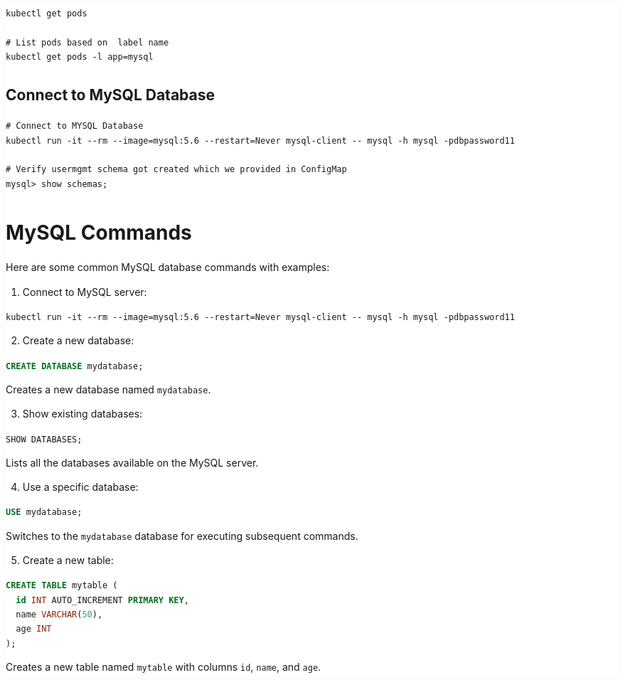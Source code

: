 ```
kubectl get pods 

# List pods based on  label name
kubectl get pods -l app=mysql
```

## Connect to MySQL Database
```
# Connect to MYSQL Database
kubectl run -it --rm --image=mysql:5.6 --restart=Never mysql-client -- mysql -h mysql -pdbpassword11

# Verify usermgmt schema got created which we provided in ConfigMap
mysql> show schemas;
```

# MySQL Commands 

Here are some common MySQL database commands with examples:

1. Connect to MySQL server:
```shell
kubectl run -it --rm --image=mysql:5.6 --restart=Never mysql-client -- mysql -h mysql -pdbpassword11
```

2. Create a new database:
```sql
CREATE DATABASE mydatabase;
```
Creates a new database named `mydatabase`.

3. Show existing databases:
```sql
SHOW DATABASES;
```
Lists all the databases available on the MySQL server.

4. Use a specific database:
```sql
USE mydatabase;
```
Switches to the `mydatabase` database for executing subsequent commands.

5. Create a new table:
```sql
CREATE TABLE mytable (
  id INT AUTO_INCREMENT PRIMARY KEY,
  name VARCHAR(50),
  age INT
);
```
Creates a new table named `mytable` with columns `id`, `name`, and `age`.
